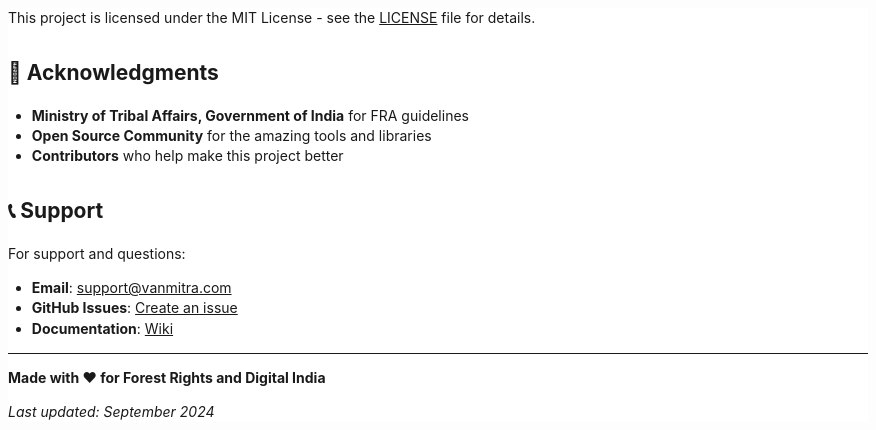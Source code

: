 This project is licensed under the MIT License - see the [LICENSE](LICENSE) file for details.

## 🙏 Acknowledgments

- **Ministry of Tribal Affairs, Government of India** for FRA guidelines
- **Open Source Community** for the amazing tools and libraries
- **Contributors** who help make this project better

## 📞 Support

For support and questions:

- **Email**: support@vanmitra.com
- **GitHub Issues**: [Create an issue](https://github.com/yourusername/vanmitra/issues)
- **Documentation**: [Wiki](https://github.com/yourusername/vanmitra/wiki)

---

**Made with ❤️ for Forest Rights and Digital India**

*Last updated: September 2024*